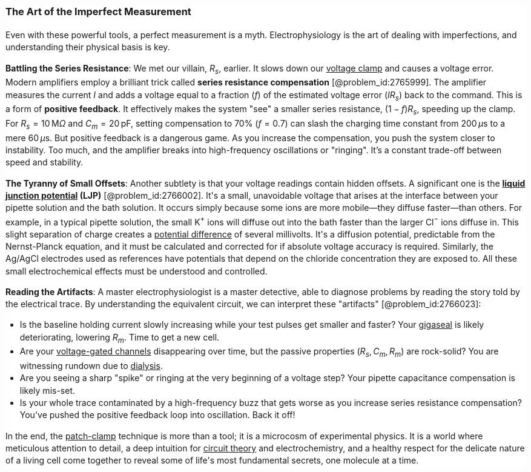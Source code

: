 ### The Art of the Imperfect Measurement

Even with these powerful tools, a perfect measurement is a myth. Electrophysiology is the art of dealing with imperfections, and understanding their physical basis is key.

**Battling the Series Resistance**: We met our villain, $R_s$, earlier. It slows down our [voltage clamp](@article_id:263605) and causes a voltage error. Modern amplifiers employ a brilliant trick called **series resistance compensation** [@problem_id:2765999]. The amplifier measures the current $I$ and adds a voltage equal to a fraction ($f$) of the estimated voltage error ($I R_s$) back to the command. This is a form of **positive feedback**. It effectively makes the system "see" a smaller series resistance, $(1-f)R_s$, speeding up the clamp. For $R_s = 10 \, \mathrm{M}\Omega$ and $C_m = 20 \, \mathrm{pF}$, setting compensation to $70\%$ ($f=0.7$) can slash the charging time constant from $200 \, \mu\mathrm{s}$ to a mere $60 \, \mu\mathrm{s}$. But positive feedback is a dangerous game. As you increase the compensation, you push the system closer to instability. Too much, and the amplifier breaks into high-frequency oscillations or "ringing". It’s a constant trade-off between speed and stability.

**The Tyranny of Small Offsets**: Another subtlety is that your voltage readings contain hidden offsets. A significant one is the **[liquid junction potential](@article_id:149344) (LJP)** [@problem_id:2766002]. It's a small, unavoidable voltage that arises at the interface between your pipette solution and the bath solution. It occurs simply because some ions are more mobile—they diffuse faster—than others. For example, in a typical pipette solution, the small K$^+$ ions will diffuse out into the bath faster than the larger Cl$^-$ ions diffuse in. This slight separation of charge creates a [potential difference](@article_id:275230) of several millivolts. It's a diffusion potential, predictable from the Nernst-Planck equation, and it must be calculated and corrected for if absolute voltage accuracy is required. Similarly, the Ag/AgCl electrodes used as references have potentials that depend on the chloride concentration they are exposed to. All these small electrochemical effects must be understood and controlled.

**Reading the Artifacts**: A master electrophysiologist is a master detective, able to diagnose problems by reading the story told by the electrical trace. By understanding the equivalent circuit, we can interpret these "artifacts" [@problem_id:2766023]:
- Is the baseline holding current slowly increasing while your test pulses get smaller and faster? Your [gigaseal](@article_id:173708) is likely deteriorating, lowering $R_m$. Time to get a new cell.
- Are your [voltage-gated channels](@article_id:143407) disappearing over time, but the passive properties ($R_s, C_m, R_m$) are rock-solid? You are witnessing rundown due to [dialysis](@article_id:196334).
- Are you seeing a sharp "spike" or ringing at the very beginning of a voltage step? Your pipette capacitance compensation is likely mis-set.
- Is your whole trace contaminated by a high-frequency buzz that gets worse as you increase series resistance compensation? You've pushed the positive feedback loop into oscillation. Back it off!

In the end, the [patch-clamp](@article_id:187365) technique is more than a tool; it is a microcosm of experimental physics. It is a world where meticulous attention to detail, a deep intuition for [circuit theory](@article_id:188547) and electrochemistry, and a healthy respect for the delicate nature of a living cell come together to reveal some of life's most fundamental secrets, one molecule at a time.